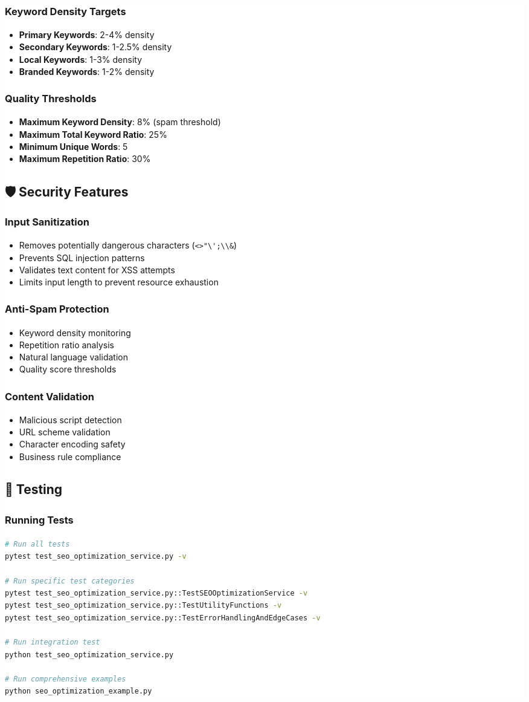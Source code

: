 ### Keyword Density Targets
- **Primary Keywords**: 2-4% density
- **Secondary Keywords**: 1-2.5% density
- **Local Keywords**: 1-3% density
- **Branded Keywords**: 1-2% density

### Quality Thresholds
- **Maximum Keyword Density**: 8% (spam threshold)
- **Maximum Total Keyword Ratio**: 25%
- **Minimum Unique Words**: 5
- **Maximum Repetition Ratio**: 30%

## 🛡️ Security Features

### Input Sanitization
- Removes potentially dangerous characters (`<>"\';\\&`)
- Prevents SQL injection patterns
- Validates text content for XSS attempts
- Limits input length to prevent resource exhaustion

### Anti-Spam Protection
- Keyword density monitoring
- Repetition ratio analysis
- Natural language validation
- Quality score thresholds

### Content Validation
- Malicious script detection
- URL scheme validation
- Character encoding safety
- Business rule compliance

## 🔬 Testing

### Running Tests

```bash
# Run all tests
pytest test_seo_optimization_service.py -v

# Run specific test categories
pytest test_seo_optimization_service.py::TestSEOOptimizationService -v
pytest test_seo_optimization_service.py::TestUtilityFunctions -v
pytest test_seo_optimization_service.py::TestErrorHandlingAndEdgeCases -v

# Run integration test
python test_seo_optimization_service.py

# Run comprehensive examples
python seo_optimization_example.py
```
